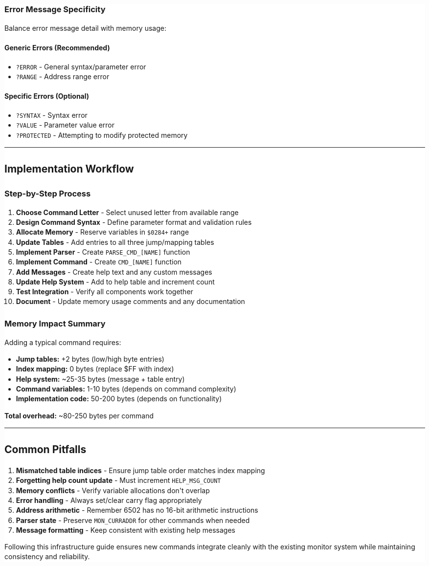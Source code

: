 ### Error Message Specificity

Balance error message detail with memory usage:

#### Generic Errors (Recommended)
- `?ERROR` - General syntax/parameter error
- `?RANGE` - Address range error  

#### Specific Errors (Optional)
- `?SYNTAX` - Syntax error
- `?VALUE` - Parameter value error
- `?PROTECTED` - Attempting to modify protected memory

---

## Implementation Workflow

### Step-by-Step Process

1. **Choose Command Letter** - Select unused letter from available range
2. **Design Command Syntax** - Define parameter format and validation rules
3. **Allocate Memory** - Reserve variables in `$0284+` range
4. **Update Tables** - Add entries to all three jump/mapping tables
5. **Implement Parser** - Create `PARSE_CMD_[NAME]` function
6. **Implement Command** - Create `CMD_[NAME]` function
7. **Add Messages** - Create help text and any custom messages
8. **Update Help System** - Add to help table and increment count
9. **Test Integration** - Verify all components work together
10. **Document** - Update memory usage comments and any documentation

### Memory Impact Summary

Adding a typical command requires:
- **Jump tables:** +2 bytes (low/high byte entries)
- **Index mapping:** 0 bytes (replace $FF with index)
- **Help system:** ~25-35 bytes (message + table entry)
- **Command variables:** 1-10 bytes (depends on command complexity)
- **Implementation code:** 50-200 bytes (depends on functionality)

**Total overhead:** ~80-250 bytes per command

---

## Common Pitfalls

1. **Mismatched table indices** - Ensure jump table order matches index mapping
2. **Forgetting help count update** - Must increment `HELP_MSG_COUNT`
3. **Memory conflicts** - Verify variable allocations don't overlap
4. **Error handling** - Always set/clear carry flag appropriately
5. **Address arithmetic** - Remember 6502 has no 16-bit arithmetic instructions
6. **Parser state** - Preserve `MON_CURRADDR` for other commands when needed
7. **Message formatting** - Keep consistent with existing help messages

Following this infrastructure guide ensures new commands integrate cleanly with the existing monitor system while maintaining consistency and reliability.